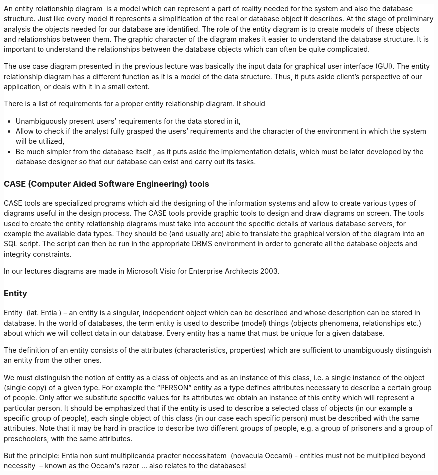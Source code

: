 An entity relationship diagram  is a model which can represent a part of reality needed for the system and also the database structure. Just like every model it represents a simplification of the real or database object it describes. At the stage of preliminary analysis the objects needed for our database are identified. The role of the entity diagram is to create models of these objects and relationships between them. The graphic character of the diagram makes it easier to understand the database structure. It is important to understand the relationships between the database objects which can often be quite complicated.

The use case diagram presented in the previous lecture was basically the input data for graphical user interface (GUI). The entity relationship diagram has a different function as it is a model of the data structure. Thus, it puts aside client’s perspective of our application, or deals with it in a small extent.

There is a list of requirements for a proper entity relationship diagram. It should

*   Unambiguously present users’ requirements for the data stored in it,
*   Allow to check if the analyst fully grasped the users’ requirements and the character of the environment in which the system will be utilized,
*   Be much simpler from the database itself , as it puts aside the implementation details, which must be later developed by the database designer so that our database can exist and carry out its tasks.

### CASE (Computer Aided Software Engineering) tools

CASE tools are specialized programs which aid the designing of the information systems and allow to create various types of diagrams useful in the design process. The CASE tools provide graphic tools to design and draw diagrams on screen. The tools used to create the entity relationship diagrams must take into account the specific details of various database servers, for example the available data types. They should be (and usually are) able to translate the graphical version of the diagram into an SQL script. The script can then be run in the appropriate DBMS environment in order to generate all the database objects and integrity constraints.

In our lectures diagrams are made in Microsoft Visio for Enterprise Architects 2003.

### Entity

Entity  (lat. Entia ) – an entity is a singular, independent object which can be described and whose description can be stored in database. In the world of databases, the term entity is used to describe (model) things (objects phenomena, relationships etc.) about which we will collect data in our database. Every entity has a name that must be unique for a given database.

The definition of an entity consists of the attributes (characteristics, properties) which are sufficient to unambiguously distinguish an entity from the other ones.

We must distinguish the notion of entity as a class of objects and as an instance of this class, i.e. a single instance of the object (single copy) of a given type. For example the “PERSON” entity as a type defines attributes necessary to describe a certain group of people. Only after we substitute specific values for its attributes we obtain an instance of this entity which will represent a particular person. It should be emphasized that if the entity is used to describe a selected class of objects (in our example a specific group of people), each single object of this class (in our case each specific person) must be described with the same attributes. Note that it may be hard in practice to describe two different groups of people, e.g. a group of prisoners and a group of preschoolers, with the same attributes.

But the principle: Entia non sunt multiplicanda praeter necessitatem  (novacula Occami) - entities must not be multiplied beyond necessity  – known as the Occam's razor … also relates to the databases!
